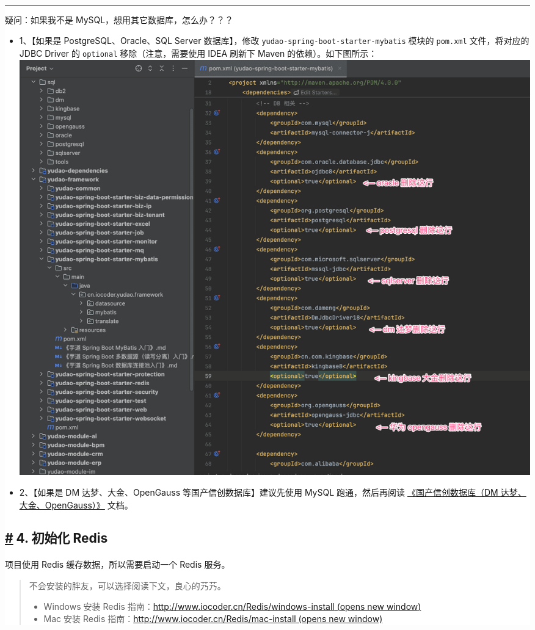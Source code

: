 * * *

疑问：如果我不是 MySQL，想用其它数据库，怎么办？？？

*   1、【如果是 PostgreSQL、Oracle、SQL Server 数据库】，修改 `yudao-spring-boot-starter-mybatis` 模块的 `pom.xml` 文件，将对应的 JDBC Driver 的 `optional` 移除（注意，需要使用 IDEA 刷新下 Maven 的依赖）。如下图所示： ![数据库依赖](./static/数据库依赖.png)
    
*   2、【如果是 DM 达梦、大金、OpenGauss 等国产信创数据库】建议先使用 MySQL 跑通，然后再阅读 [《国产信创数据库（DM 达梦、大金、OpenGauss）》](/xinchuang-db) 文档。
    

## [#](#_4-初始化-redis) 4. 初始化 Redis

项目使用 Redis 缓存数据，所以需要启动一个 Redis 服务。

> 不会安装的胖友，可以选择阅读下文，良心的艿艿。
> 
> *   Windows 安装 Redis 指南：[http://www.iocoder.cn/Redis/windows-install (opens new window)](http://www.iocoder.cn/Redis/windows-install)
> *   Mac 安装 Redis 指南：[http://www.iocoder.cn/Redis/mac-install (opens new window)](http://www.iocoder.cn/Redis/mac-install)
